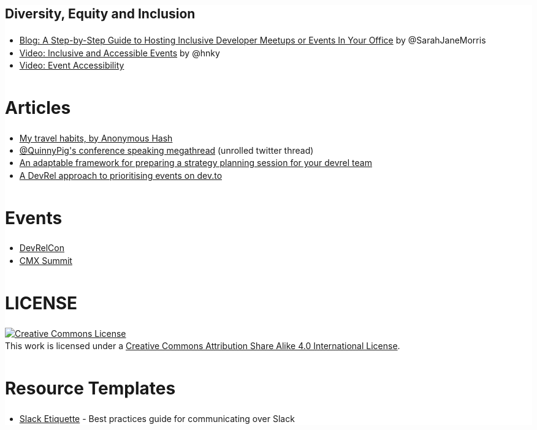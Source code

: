 ## Diversity, Equity and Inclusion

* [Blog: A Step-by-Step Guide to Hosting Inclusive Developer Meetups or Events In Your Office](https://dev.to/listencommunity/a-step-by-step-guide-to-hosting-inclusive-developer-meetups-or-events-in-your-office-48g4) by @SarahJaneMorris
* [Video: Inclusive and Accessible Events](https://www.youtube.com/watch?v=1AQNw1YH-nQ) by @hnky
* [Video: Event Accessibility](https://www.youtube.com/watch?v=Zb0dOIeoowA)

# Articles
* [My travel habits, by Anonymous Hash](https://anonymoushash.vmbrasseur.com/2019/11/25/my-travel-habits/)
* [@QuinnyPig's conference speaking megathread](https://threadreaderapp.com/thread/1215710451343904768.html) (unrolled twitter thread)
* [An adaptable framework for preparing a strategy planning session for your devrel team](https://github.com/npentrel/devrel-strategy-sbs#developer-relations-strategy---step-by-step)
* [A DevRel approach to prioritising events on dev.to](https://dev.to/postman/a-devrel-approach-to-prioritising-events-3d7m)

# Events

* [DevRelCon](https://www.youtube.com/DevRel)
* [CMX Summit](https://cmxhub.com/summit/)

# LICENSE
<a rel="license" href="https://creativecommons.org/licenses/by-sa/4.0/"><img alt="Creative Commons License" style="border-width:0" src="https://mirrors.creativecommons.org/presskit/buttons/88x31/png/by-sa.png" /></a><br />This work is licensed under a <a rel="license" href="https://creativecommons.org/licenses/by-sa/4.0/">Creative Commons Attribution Share Alike 4.0 International License</a>.

# Resource Templates

* [Slack Etiquette](./templates/slack-etiquette.md) - Best practices guide for communicating over Slack
